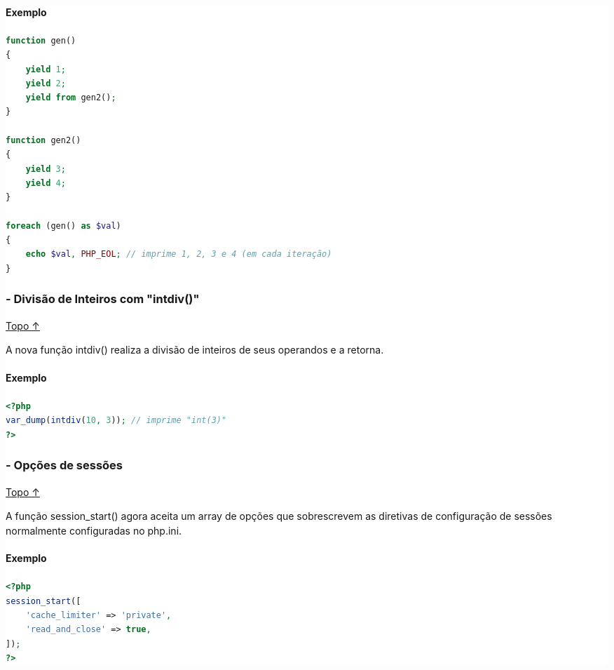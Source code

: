 #### Exemplo
```php
function gen()
{
    yield 1;
    yield 2;
    yield from gen2();
}

function gen2()
{
    yield 3;
    yield 4;
}

foreach (gen() as $val)
{
    echo $val, PHP_EOL; // imprime 1, 2, 3 e 4 (em cada iteração)
}
```


<a id="item-13"></a>

### - Divisão de Inteiros com "intdiv()"
[Topo &uarr;](#topo)

A nova função intdiv() realiza a divisão de inteiros de seus operandos e a retorna. 

#### Exemplo
```php
<?php
var_dump(intdiv(10, 3)); // imprime "int(3)"
?>
```


<a id="item-14"></a>

### - Opções de sessões
[Topo &uarr;](#topo)

A função session_start() agora aceita um array de opções que sobrescrevem as diretivas de configuração de sessões normalmente configuradas no php.ini.

#### Exemplo
```php
<?php
session_start([
    'cache_limiter' => 'private',
    'read_and_close' => true,
]);
?>
```
